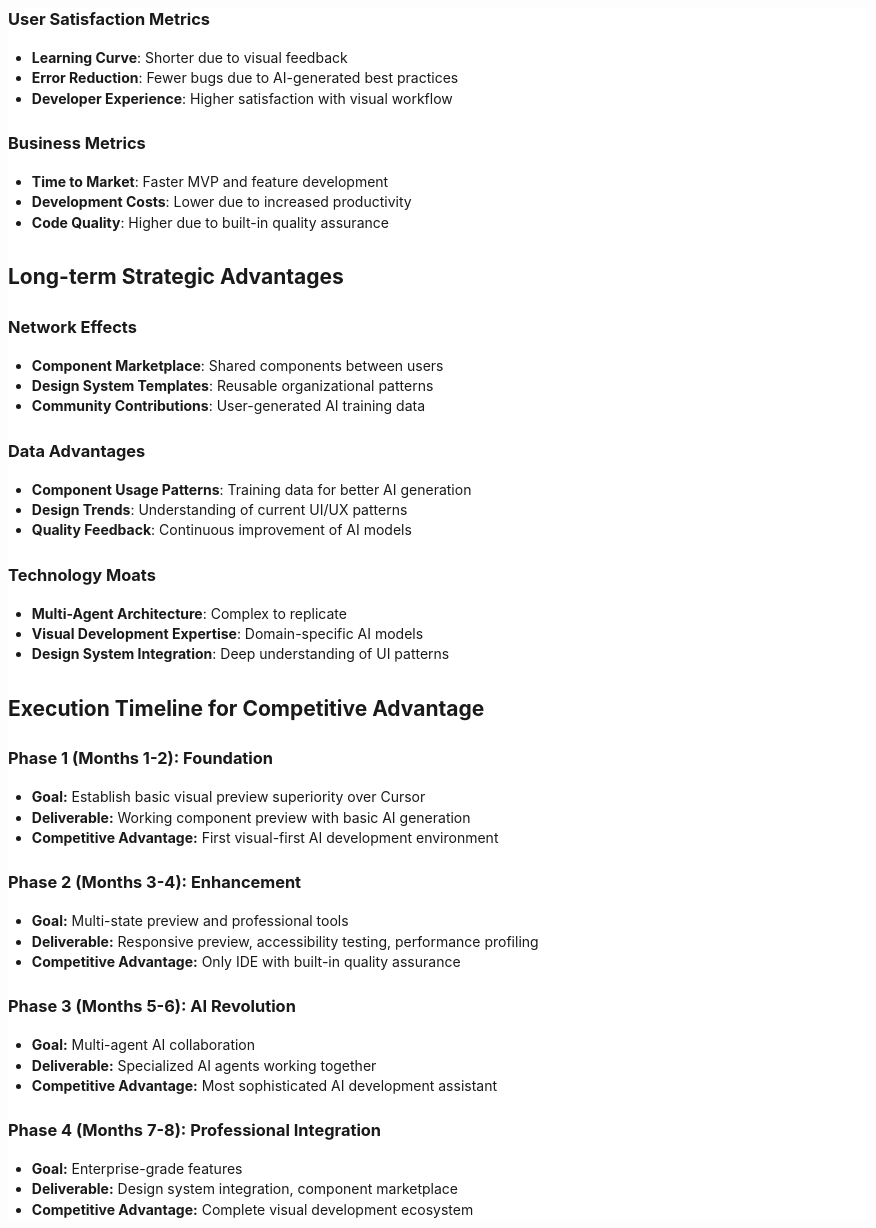 ### **User Satisfaction Metrics**
- **Learning Curve**: Shorter due to visual feedback
- **Error Reduction**: Fewer bugs due to AI-generated best practices
- **Developer Experience**: Higher satisfaction with visual workflow

### **Business Metrics**
- **Time to Market**: Faster MVP and feature development
- **Development Costs**: Lower due to increased productivity
- **Code Quality**: Higher due to built-in quality assurance

## Long-term Strategic Advantages

### **Network Effects**
- **Component Marketplace**: Shared components between users
- **Design System Templates**: Reusable organizational patterns
- **Community Contributions**: User-generated AI training data

### **Data Advantages**
- **Component Usage Patterns**: Training data for better AI generation
- **Design Trends**: Understanding of current UI/UX patterns
- **Quality Feedback**: Continuous improvement of AI models

### **Technology Moats**
- **Multi-Agent Architecture**: Complex to replicate
- **Visual Development Expertise**: Domain-specific AI models
- **Design System Integration**: Deep understanding of UI patterns

## Execution Timeline for Competitive Advantage

### **Phase 1 (Months 1-2): Foundation**
- **Goal:** Establish basic visual preview superiority over Cursor
- **Deliverable:** Working component preview with basic AI generation
- **Competitive Advantage:** First visual-first AI development environment

### **Phase 2 (Months 3-4): Enhancement**
- **Goal:** Multi-state preview and professional tools
- **Deliverable:** Responsive preview, accessibility testing, performance profiling
- **Competitive Advantage:** Only IDE with built-in quality assurance

### **Phase 3 (Months 5-6): AI Revolution**
- **Goal:** Multi-agent AI collaboration
- **Deliverable:** Specialized AI agents working together
- **Competitive Advantage:** Most sophisticated AI development assistant

### **Phase 4 (Months 7-8): Professional Integration**
- **Goal:** Enterprise-grade features
- **Deliverable:** Design system integration, component marketplace
- **Competitive Advantage:** Complete visual development ecosystem
